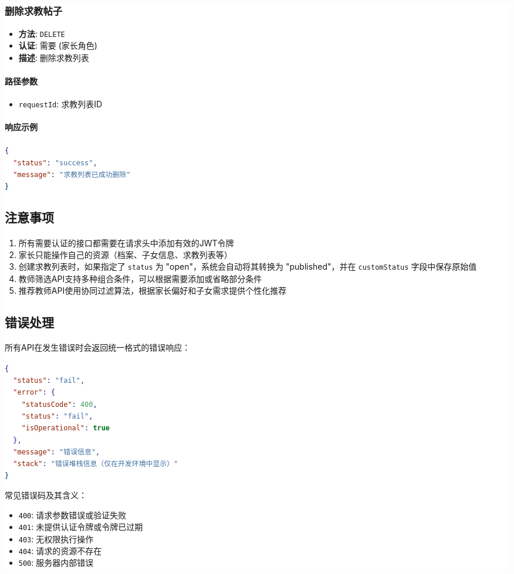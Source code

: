 ### 删除求教帖子



- **方法**: `DELETE`
- **认证**: 需要 (家长角色)
- **描述**: 删除求教列表

#### 路径参数

- `requestId`: 求教列表ID

#### 响应示例

```json
{
  "status": "success",
  "message": "求教列表已成功删除"
}
```

## 注意事项

1. 所有需要认证的接口都需要在请求头中添加有效的JWT令牌
2. 家长只能操作自己的资源（档案、子女信息、求教列表等）
3. 创建求教列表时，如果指定了 `status` 为 "open"，系统会自动将其转换为 "published"，并在 `customStatus` 字段中保存原始值
4. 教师筛选API支持多种组合条件，可以根据需要添加或省略部分条件
5. 推荐教师API使用协同过滤算法，根据家长偏好和子女需求提供个性化推荐

## 错误处理

所有API在发生错误时会返回统一格式的错误响应：

```json
{
  "status": "fail",
  "error": {
    "statusCode": 400,
    "status": "fail",
    "isOperational": true
  },
  "message": "错误信息",
  "stack": "错误堆栈信息（仅在开发环境中显示）"
}
```

常见错误码及其含义：
- `400`: 请求参数错误或验证失败
- `401`: 未提供认证令牌或令牌已过期
- `403`: 无权限执行操作
- `404`: 请求的资源不存在
- `500`: 服务器内部错误
